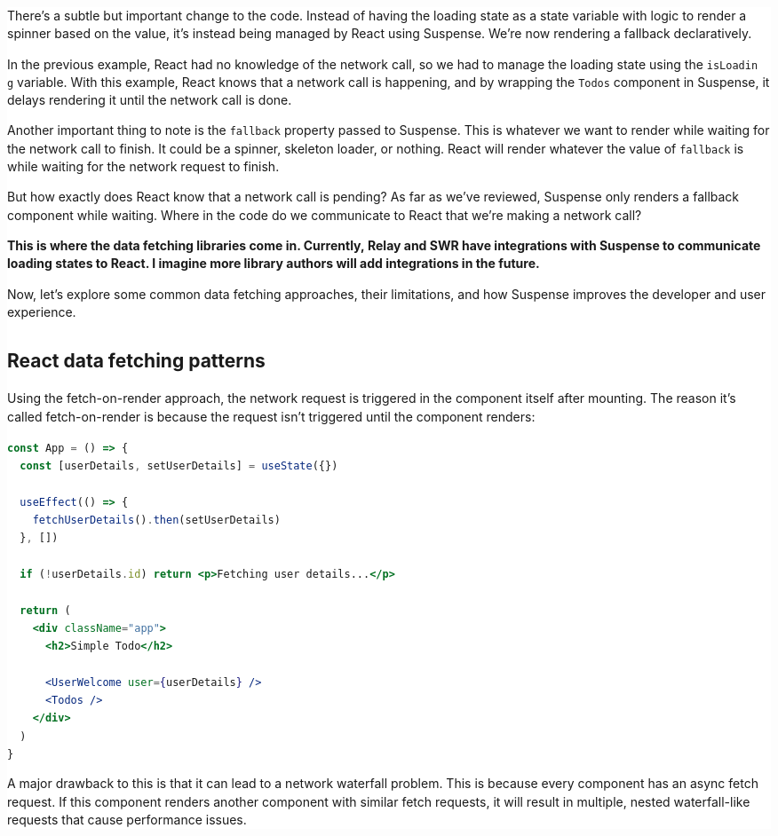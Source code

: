 There’s a subtle but important change to the code. Instead of having the loading state as a state variable with logic to render a spinner based on the value, it’s instead being managed by React using Suspense. We’re now rendering a fallback declaratively.

In the previous example, React had no knowledge of the network call, so we had to manage the loading state using the `isLoading` variable. With this example, React knows that a network call is happening, and by wrapping the `Todos` component in Suspense, it delays rendering it until the network call is done.

Another important thing to note is the `fallback` property passed to Suspense. This is whatever we want to render while waiting for the network call to finish. It could be a spinner, skeleton loader, or nothing. React will render whatever the value of `fallback` is while waiting for the network request to finish.

But how exactly does React know that a network call is pending? As far as we’ve reviewed, Suspense only renders a fallback component while waiting. Where in the code do we communicate to React that we’re making a network call?

**This is where the data fetching libraries come in. Currently, Relay and SWR have integrations with Suspense to communicate loading states to React. I imagine more library authors will add integrations in the future.**

Now, let’s explore some common data fetching approaches, their limitations, and how Suspense improves the developer and user experience.

## React data fetching patterns

Using the fetch-on-render approach, the network request is triggered in the component itself after mounting. The reason it’s called fetch-on-render is because the request isn’t triggered until the component renders:

```jsx
const App = () => {
  const [userDetails, setUserDetails] = useState({})

  useEffect(() => {
    fetchUserDetails().then(setUserDetails)
  }, [])

  if (!userDetails.id) return <p>Fetching user details...</p>

  return (
    <div className="app">
      <h2>Simple Todo</h2>

      <UserWelcome user={userDetails} />
      <Todos />
    </div>
  )
}
```

A major drawback to this is that it can lead to a network waterfall problem. This is because every component has an async fetch request. If this component renders another component with similar fetch requests, it will result in multiple, nested waterfall-like requests that cause performance issues.

